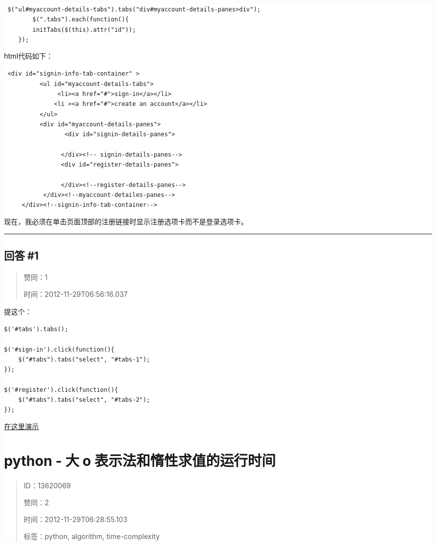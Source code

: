 ```
 $("ul#myaccount-details-tabs").tabs("div#myaccount-details-panes>div");
        $(".tabs").each(function(){
        initTabs($(this).attr("id"));
    }); 
```

html代码如下：

```
 <div id="signin-info-tab-container" >
          <ul id="myaccount-details-tabs">
               <li><a href="#">sign-in</a></li>
              <li ><a href="#">create an account</a></li>
          </ul>
          <div id="myaccount-details-panes">
                 <div id="signin-details-panes">

                </div><!-- signin-details-panes-->
                <div id="register-details-panes">

                </div><!--register-details-panes-->
           </div><!--myaccount-detailes-panes-->
     </div><!--signin-info-tab-container--> 
```

现在，我必须在单击页面顶部的注册链接时显示注册选项卡而不是登录选项卡。

* * *

## 回答 #1

> 赞同：1
> 
> 时间：2012-11-29T06:56:16.037

提这个：

```
$('#tabs').tabs();

$('#sign-in').click(function(){    
    $("#tabs").tabs("select", "#tabs-1");        
});

$('#register').click(function(){    
    $("#tabs").tabs("select", "#tabs-2");        
}); 
```

[在这里演示](http://jsfiddle.net/nSLfN/18/)

# python - 大 o 表示法和惰性求值的运行时间

> ID：13620069
> 
> 赞同：2
> 
> 时间：2012-11-29T06:28:55.103
> 
> 标签：python, algorithm, time-complexity
